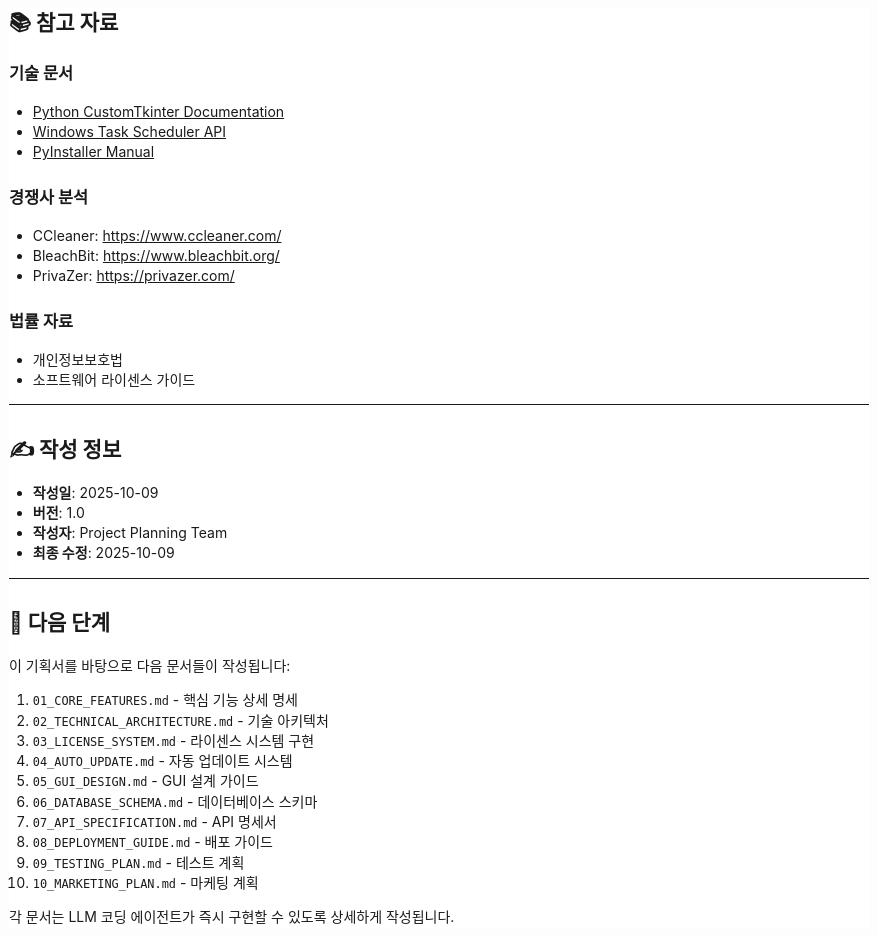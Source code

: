 
## 📚 참고 자료

### 기술 문서
- [Python CustomTkinter Documentation](https://customtkinter.tomschimansky.com/)
- [Windows Task Scheduler API](https://docs.microsoft.com/en-us/windows/win32/taskschd/task-scheduler-start-page)
- [PyInstaller Manual](https://pyinstaller.org/en/stable/)

### 경쟁사 분석
- CCleaner: https://www.ccleaner.com/
- BleachBit: https://www.bleachbit.org/
- PrivaZer: https://privazer.com/

### 법률 자료
- 개인정보보호법
- 소프트웨어 라이센스 가이드

---

## ✍️ 작성 정보

- **작성일**: 2025-10-09
- **버전**: 1.0
- **작성자**: Project Planning Team
- **최종 수정**: 2025-10-09

---

## 📝 다음 단계

이 기획서를 바탕으로 다음 문서들이 작성됩니다:

1. `01_CORE_FEATURES.md` - 핵심 기능 상세 명세
2. `02_TECHNICAL_ARCHITECTURE.md` - 기술 아키텍처
3. `03_LICENSE_SYSTEM.md` - 라이센스 시스템 구현
4. `04_AUTO_UPDATE.md` - 자동 업데이트 시스템
5. `05_GUI_DESIGN.md` - GUI 설계 가이드
6. `06_DATABASE_SCHEMA.md` - 데이터베이스 스키마
7. `07_API_SPECIFICATION.md` - API 명세서
8. `08_DEPLOYMENT_GUIDE.md` - 배포 가이드
9. `09_TESTING_PLAN.md` - 테스트 계획
10. `10_MARKETING_PLAN.md` - 마케팅 계획

각 문서는 LLM 코딩 에이전트가 즉시 구현할 수 있도록 상세하게 작성됩니다.